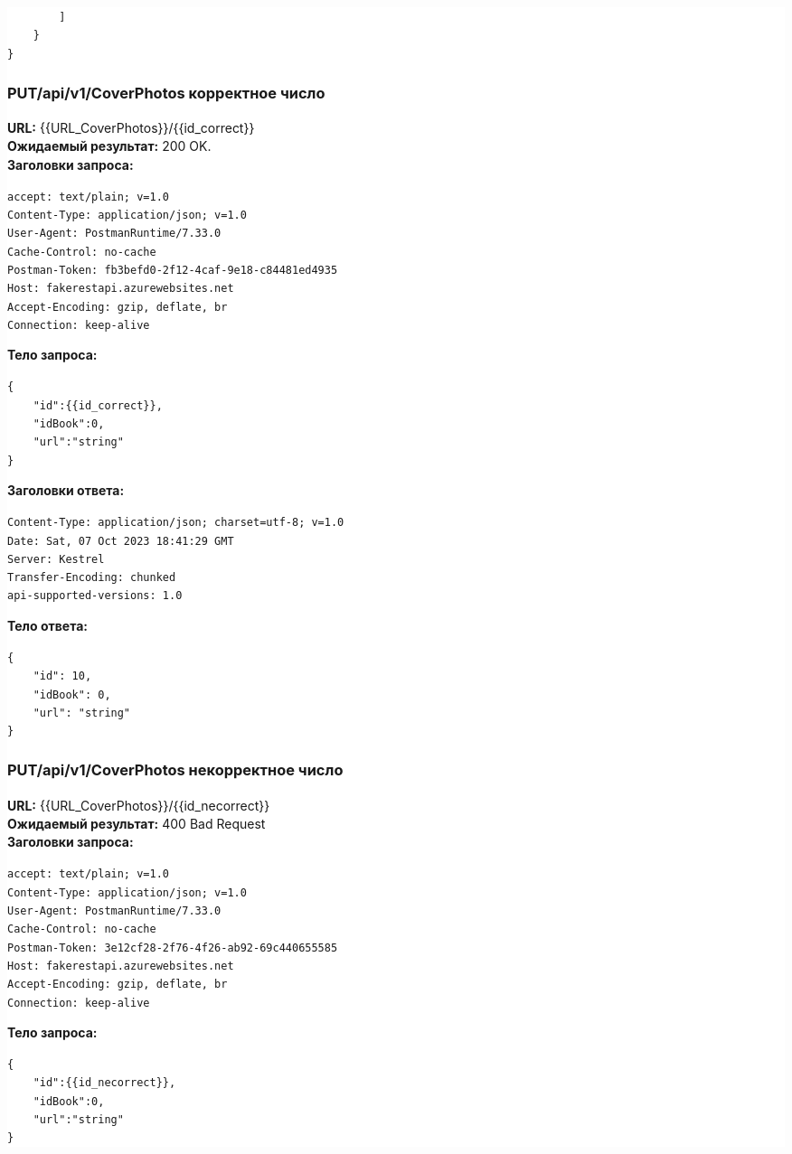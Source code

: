 ```
        ]
    }
}
```  
 
 ### PUT/api/v1/CoverPhotos корректное число
**URL:** {{URL_CoverPhotos}}/{{id_correct}}   
**Ожидаемый результат:** 200 OK.  
**Заголовки запроса:**  
``` 
accept: text/plain; v=1.0
Content-Type: application/json; v=1.0
User-Agent: PostmanRuntime/7.33.0
Cache-Control: no-cache
Postman-Token: fb3befd0-2f12-4caf-9e18-c84481ed4935
Host: fakerestapi.azurewebsites.net
Accept-Encoding: gzip, deflate, br
Connection: keep-alive
```  
**Тело запроса:**  
``` 
{
    "id":{{id_correct}},
    "idBook":0,
    "url":"string"
}
```       
**Заголовки ответа:**
```
Content-Type: application/json; charset=utf-8; v=1.0
Date: Sat, 07 Oct 2023 18:41:29 GMT
Server: Kestrel
Transfer-Encoding: chunked
api-supported-versions: 1.0
```
**Тело ответа:**
```
{
    "id": 10,
    "idBook": 0,
    "url": "string"
}
```  
 ### PUT/api/v1/CoverPhotos некорректное число
**URL:**  {{URL_CoverPhotos}}/{{id_necorrect}}  
**Ожидаемый результат:** 400 Bad Request   
**Заголовки запроса:**  
``` 
accept: text/plain; v=1.0
Content-Type: application/json; v=1.0
User-Agent: PostmanRuntime/7.33.0
Cache-Control: no-cache
Postman-Token: 3e12cf28-2f76-4f26-ab92-69c440655585
Host: fakerestapi.azurewebsites.net
Accept-Encoding: gzip, deflate, br
Connection: keep-alive
```  
**Тело запроса:**  
``` 
{
    "id":{{id_necorrect}},
    "idBook":0,
    "url":"string"
}
```